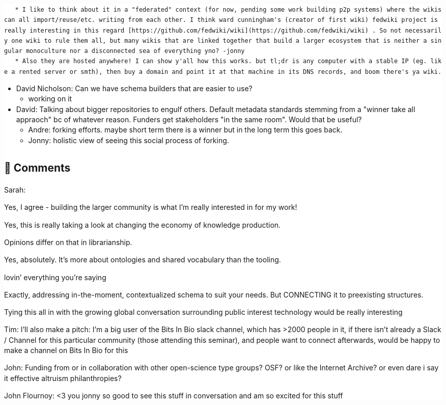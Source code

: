        * I like to think about it in a "federated" context (for now, pending some work building p2p systems) where the wikis can all import/reuse/etc. writing from each other. I think ward cunningham's (creator of first wiki) fedwiki project is really interesting in this regard [https://github.com/fedwiki/wiki](https://github.com/fedwiki/wiki) . So not necessarily one wiki to rule them all, but many wikis that are linked together that build a larger ecosystem that is neither a singular monoculture nor a disconnected sea of everything yno? -jonny
       * Also they are hosted anywhere! I can show y'all how this works. but tl;dr is any computer with a stable IP (eg. like a rented server or smth), then buy a domain and point it at that machine in its DNS records, and boom there's ya wiki.
   * David Nicholson: Can we have schema builders that are easier to use?
       * working on it
   * David: Talking about bigger repositories to engulf others. Default metadata standards stemming from a "winner take all appraoch" bc of whatever reason. Funders get stakeholders "in the same room". Would that be useful?
       * Andre: forking efforts. maybe short term there is a winner but in the long term this goes back.
       * Jonny: holistic view of seeing this social process of forking. 




## 👥 Comments

Sarah:

Yes, I agree - building the larger community is what I’m really interested in for my work!

Yes, this is really taking a look at changing the economy of knowledge production.

Opinions differ on that in librarianship.

Yes, absolutely. It’s more about ontologies and shared vocabulary than the tooling.

lovin’ everything you’re saying



Exactly, addressing in-the-moment, contextualized schema to suit your needs. But CONNECTING it to preexisting structures.

Tying this all in with the growing global conversation surrounding public interest technology would be really interesting





Tim: I’ll also make a pitch: I’m a big user of the Bits In Bio slack channel, which has >2000 people in it, if there isn’t already a Slack / Channel for this particular community (those attending this seminar), and people want to connect afterwards, would be happy to make a channel on Bits In Bio for this



John: Funding from or in collaboration with other open-science type groups? OSF? or like the Internet Archive? or even dare i say it effective altruism philanthropies?



John Flournoy: <3 you jonny so good to see this stuff in conversation and am so excited for this stuff

